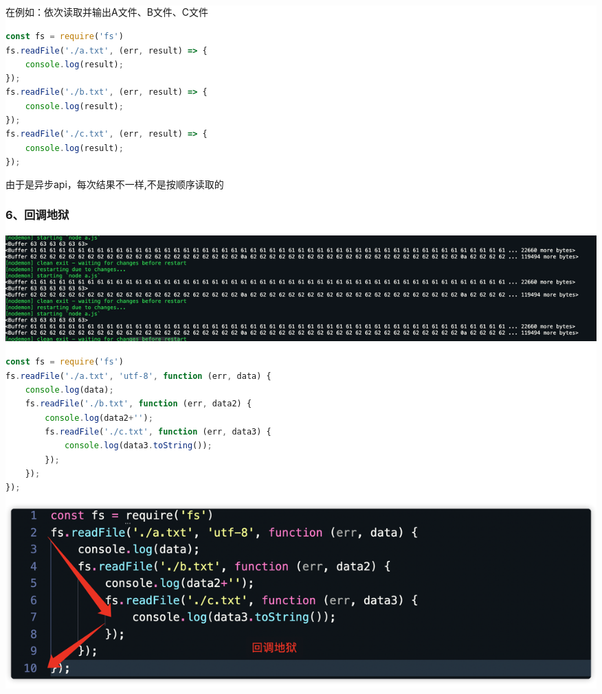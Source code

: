 在例如：依次读取并输出A文件、B文件、C文件

```js
const fs = require('fs')
fs.readFile('./a.txt', (err, result) => {
    console.log(result);
});
fs.readFile('./b.txt', (err, result) => {
    console.log(result);
});
fs.readFile('./c.txt', (err, result) => {
    console.log(result);
});
```

由于是异步api，每次结果不一样,不是按顺序读取的

### 6、回调地狱

![image-20200314102852910](41、node/image-20200314102852910.png)

```js
const fs = require('fs')
fs.readFile('./a.txt', 'utf-8', function (err, data) {
    console.log(data);
    fs.readFile('./b.txt', function (err, data2) {
        console.log(data2+'');
        fs.readFile('./c.txt', function (err, data3) {
            console.log(data3.toString());
        });
    });
});
```

![image-20200314103219581](41、node/image-20200314103219581.png)
